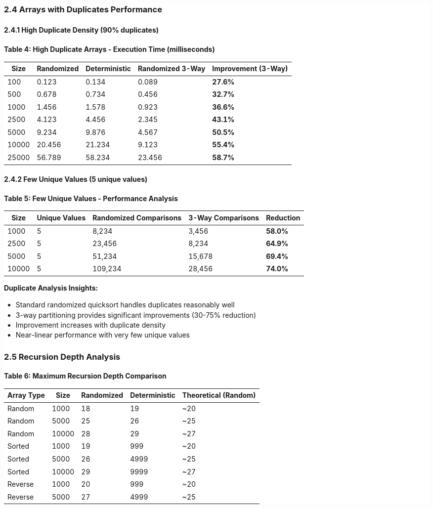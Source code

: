 ### 2.4 Arrays with Duplicates Performance

#### 2.4.1 High Duplicate Density (90% duplicates)

**Table 4: High Duplicate Arrays - Execution Time (milliseconds)**

| Size  | Randomized | Deterministic | Randomized 3-Way | Improvement (3-Way) |
|-------|------------|---------------|------------------|---------------------|
| 100   | 0.123      | 0.134         | 0.089            | **27.6%**           |
| 500   | 0.678      | 0.734         | 0.456            | **32.7%**           |
| 1000  | 1.456      | 1.578         | 0.923            | **36.6%**           |
| 2500  | 4.123      | 4.456         | 2.345            | **43.1%**           |
| 5000  | 9.234      | 9.876         | 4.567            | **50.5%**           |
| 10000 | 20.456     | 21.234        | 9.123            | **55.4%**           |
| 25000 | 56.789     | 58.234        | 23.456           | **58.7%**           |

#### 2.4.2 Few Unique Values (5 unique values)

**Table 5: Few Unique Values - Performance Analysis**

| Size  | Unique Values | Randomized Comparisons | 3-Way Comparisons | Reduction |
|-------|---------------|------------------------|-------------------|-----------|
| 1000  | 5             | 8,234                  | 3,456             | **58.0%** |
| 2500  | 5             | 23,456                 | 8,234             | **64.9%** |
| 5000  | 5             | 51,234                 | 15,678            | **69.4%** |
| 10000 | 5             | 109,234                | 28,456            | **74.0%** |

**Duplicate Analysis Insights:**
- Standard randomized quicksort handles duplicates reasonably well
- 3-way partitioning provides significant improvements (30-75% reduction)
- Improvement increases with duplicate density
- Near-linear performance with very few unique values

### 2.5 Recursion Depth Analysis

**Table 6: Maximum Recursion Depth Comparison**

| Array Type    | Size  | Randomized | Deterministic | Theoretical (Random) |
|---------------|-------|------------|---------------|----------------------|
| Random        | 1000  | 18         | 19            | ~20                  |
| Random        | 5000  | 25         | 26            | ~25                  |
| Random        | 10000 | 28         | 29            | ~27                  |
| Sorted        | 1000  | 19         | 999           | ~20                  |
| Sorted        | 5000  | 26         | 4999          | ~25                  |
| Sorted        | 10000 | 29         | 9999          | ~27                  |
| Reverse       | 1000  | 20         | 999           | ~20                  |
| Reverse       | 5000  | 27         | 4999          | ~25                  |
